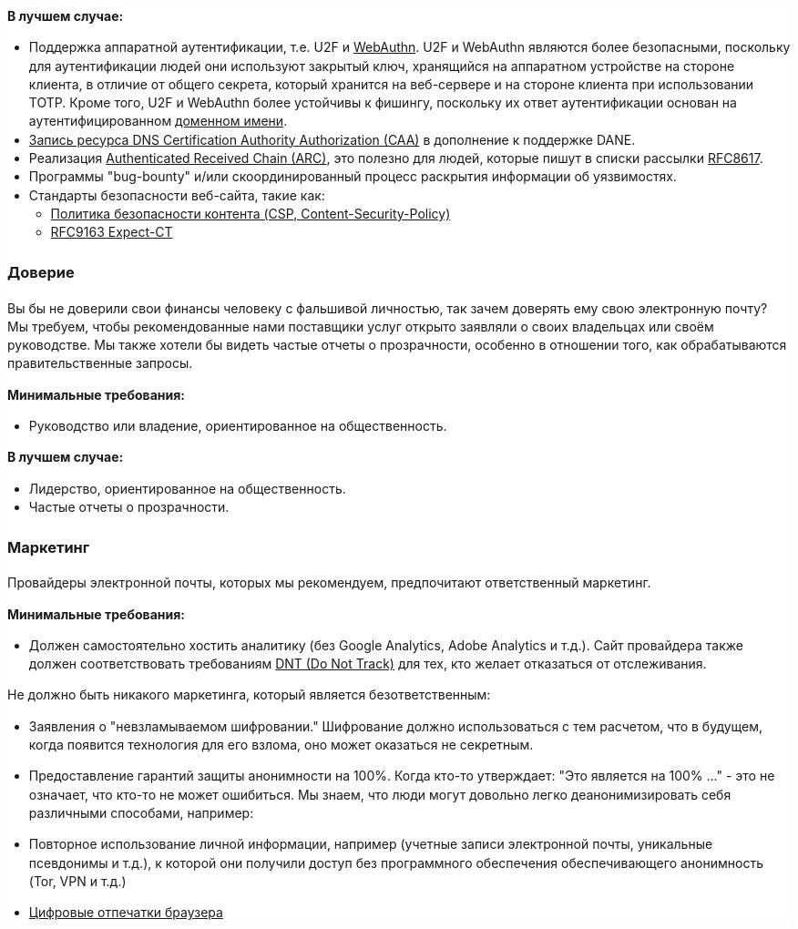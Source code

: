 **В лучшем случае:**

- Поддержка аппаратной аутентификации, т.е. U2F и [WebAuthn](https://en.wikipedia.org/wiki/WebAuthn). U2F и WebAuthn являются более безопасными, поскольку для аутентификации людей они используют закрытый ключ, хранящийся на аппаратном устройстве на стороне клиента, в отличие от общего секрета, который хранится на веб-сервере и на стороне клиента при использовании TOTP. Кроме того, U2F и WebAuthn более устойчивы к фишингу, поскольку их ответ аутентификации основан на аутентифицированном [доменном имени](https://ru.wikipedia.org/wiki/%D0%94%D0%BE%D0%BC%D0%B5%D0%BD%D0%BD%D0%BE%D0%B5_%D0%B8%D0%BC%D1%8F).
- [Запись ресурса DNS Certification Authority Authorization (CAA)](https://tools.ietf.org/html/rfc6844) в дополнение к поддержке DANE.
- Реализация [Authenticated Received Chain (ARC)](https://en.wikipedia.org/wiki/Authenticated_Received_Chain), это полезно для людей, которые пишут в списки рассылки [RFC8617](https://tools.ietf.org/html/rfc8617).
- Программы "bug-bounty" и/или скоординированный процесс раскрытия информации об уязвимостях.
- Стандарты безопасности веб-сайта, такие как:
    - [Политика безопасности контента (CSP, Content-Security-Policy)](https://en.wikipedia.org/wiki/Content_Security_Policy)
    - [RFC9163 Expect-CT](https://datatracker.ietf.org/doc/rfc9163/)

### Доверие

Вы бы не доверили свои финансы человеку с фальшивой личностью, так зачем доверять ему свою электронную почту? Мы требуем, чтобы рекомендованные нами поставщики услуг открыто заявляли о своих владельцах или своём руководстве. Мы также хотели бы видеть частые отчеты о прозрачности, особенно в отношении того, как обрабатываются правительственные запросы.

**Минимальные требования:**

- Руководство или владение, ориентированное на общественность.

**В лучшем случае:**

- Лидерство, ориентированное на общественность.
- Частые отчеты о прозрачности.

### Маркетинг

Провайдеры электронной почты, которых мы рекомендуем, предпочитают ответственный маркетинг.

**Минимальные требования:**

- Должен самостоятельно хостить аналитику (без Google Analytics, Adobe Analytics и т.д.). Сайт провайдера также должен соответствовать требованиям [DNT (Do Not Track)](https://en.wikipedia.org/wiki/Do_Not_Track) для тех, кто желает отказаться от отслеживания.

Не должно быть никакого маркетинга, который является безответственным:

- Заявления о "невзламываемом шифровании." Шифрование должно использоваться с тем расчетом, что в будущем, когда появится технология для его взлома, оно может оказаться не секретным.
- Предоставление гарантий защиты анонимности на 100%. Когда кто-то утверждает: "Это является на 100% ..." - это не означает, что кто-то не может ошибиться. Мы знаем, что люди могут довольно легко деанонимизировать себя различными способами, например:

- Повторное использование личной информации, например (учетные записи электронной почты, уникальные псевдонимы и т.д.), к которой они получили доступ без программного обеспечения обеспечивающего анонимность (Tor, VPN и т.д.)
- [Цифровые отпечатки браузера](https://en.wikipedia.org/wiki/Device_fingerprint#Browser_fingerprint)
